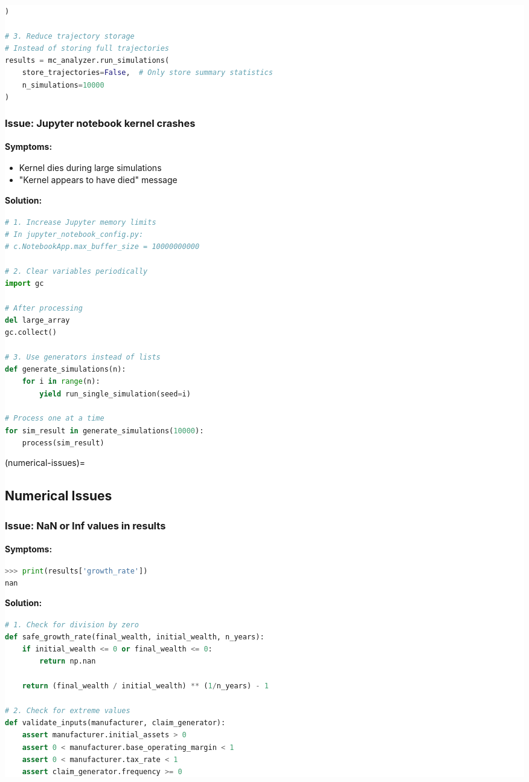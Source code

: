 ```python
)

# 3. Reduce trajectory storage
# Instead of storing full trajectories
results = mc_analyzer.run_simulations(
    store_trajectories=False,  # Only store summary statistics
    n_simulations=10000
)
```

### Issue: Jupyter notebook kernel crashes

**Symptoms:**
- Kernel dies during large simulations
- "Kernel appears to have died" message

**Solution:**
```python
# 1. Increase Jupyter memory limits
# In jupyter_notebook_config.py:
# c.NotebookApp.max_buffer_size = 10000000000

# 2. Clear variables periodically
import gc

# After processing
del large_array
gc.collect()

# 3. Use generators instead of lists
def generate_simulations(n):
    for i in range(n):
        yield run_single_simulation(seed=i)

# Process one at a time
for sim_result in generate_simulations(10000):
    process(sim_result)
```

(numerical-issues)=
## Numerical Issues

### Issue: NaN or Inf values in results

**Symptoms:**
```python
>>> print(results['growth_rate'])
nan
```

**Solution:**
```python
# 1. Check for division by zero
def safe_growth_rate(final_wealth, initial_wealth, n_years):
    if initial_wealth <= 0 or final_wealth <= 0:
        return np.nan

    return (final_wealth / initial_wealth) ** (1/n_years) - 1

# 2. Check for extreme values
def validate_inputs(manufacturer, claim_generator):
    assert manufacturer.initial_assets > 0
    assert 0 < manufacturer.base_operating_margin < 1
    assert 0 < manufacturer.tax_rate < 1
    assert claim_generator.frequency >= 0
```